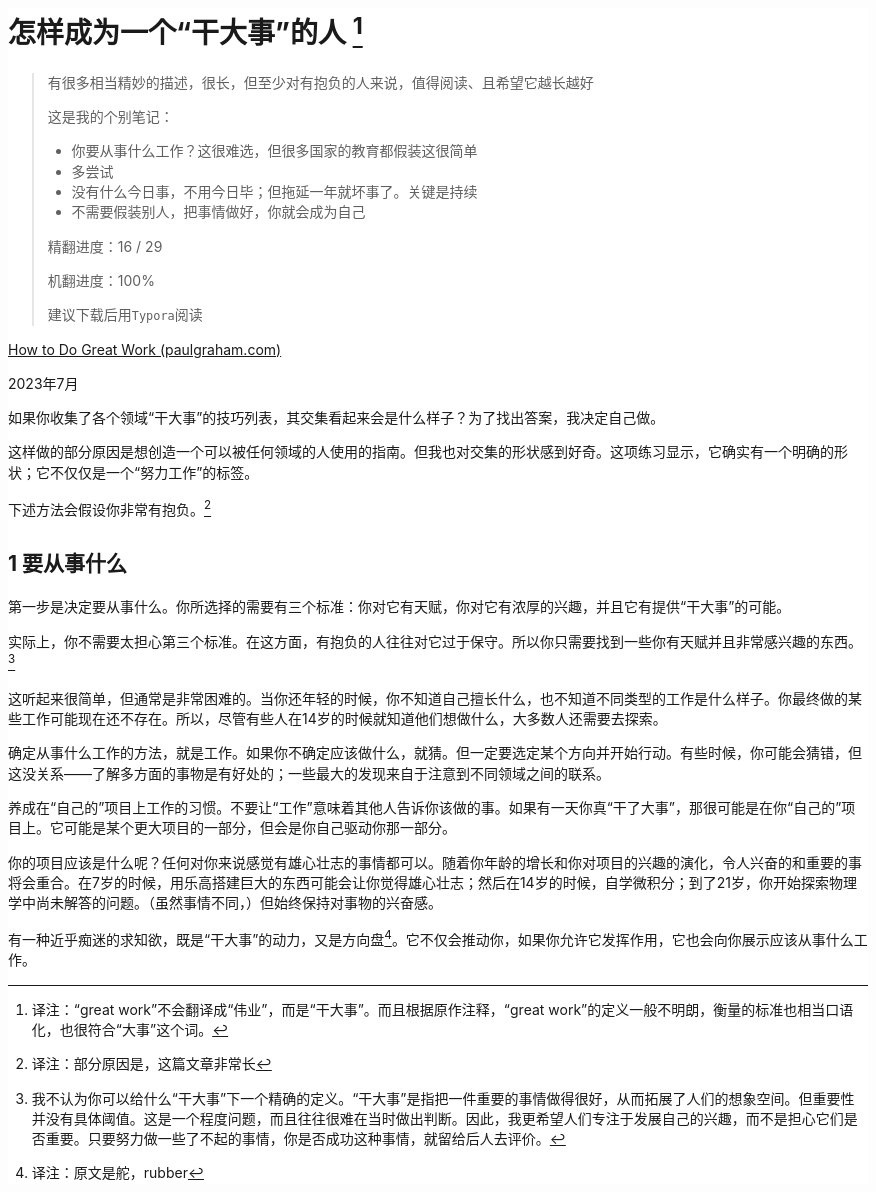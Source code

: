 # 怎样成为一个“干大事”的人 [^great]

> 有很多相当精妙的描述，很长，但至少对有抱负的人来说，值得阅读、且希望它越长越好
> 
> 这是我的个别笔记：
> 
> - 你要从事什么工作？这很难选，但很多国家的教育都假装这很简单
> - 多尝试
> - 没有什么今日事，不用今日毕；但拖延一年就坏事了。关键是持续
> - 不需要假装别人，把事情做好，你就会成为自己
> 
> 精翻进度：16 / 29
> 
> 机翻进度：100%
> 
> 建议下载后用`Typora`阅读

[How to Do Great Work (paulgraham.com)](http://paulgraham.com/greatwork.html)

2023年7月 

如果你收集了各个领域“干大事”的技巧列表，其交集看起来会是什么样子？为了找出答案，我决定自己做。

这样做的部分原因是想创造一个可以被任何领域的人使用的指南。但我也对交集的形状感到好奇。这项练习显示，它确实有一个明确的形状；它不仅仅是一个“努力工作”的标签。

下述方法会假设你非常有抱负。[^long]

## 1 要从事什么

第一步是决定要从事什么。你所选择的需要有三个标准：你对它有天赋，你对它有浓厚的兴趣，并且它有提供“干大事”的可能。

实际上，你不需要太担心第三个标准。在这方面，有抱负的人往往对它过于保守。所以你只需要找到一些你有天赋并且非常感兴趣的东西。[^1]

这听起来很简单，但通常是非常困难的。当你还年轻的时候，你不知道自己擅长什么，也不知道不同类型的工作是什么样子。你最终做的某些工作可能现在还不存在。所以，尽管有些人在14岁的时候就知道他们想做什么，大多数人还需要去探索。

确定从事什么工作的方法，就是工作。如果你不确定应该做什么，就猜。但一定要选定某个方向并开始行动。有些时候，你可能会猜错，但这没关系——了解多方面的事物是有好处的；一些最大的发现来自于注意到不同领域之间的联系。

养成在“自己的”项目上工作的习惯。不要让“工作”意味着其他人告诉你该做的事。如果有一天你真“干了大事”，那很可能是在你“自己的”项目上。它可能是某个更大项目的一部分，但会是你自己驱动你那一部分。

你的项目应该是什么呢？任何对你来说感觉有雄心壮志的事情都可以。随着你年龄的增长和你对项目的兴趣的演化，令人兴奋的和重要的事将会重合。在7岁的时候，用乐高搭建巨大的东西可能会让你觉得雄心壮志；然后在14岁的时候，自学微积分；到了21岁，你开始探索物理学中尚未解答的问题。（虽然事情不同，）但始终保持对事物的兴奋感。

有一种近乎痴迷的求知欲，既是“干大事”的动力，又是方向盘[^rubber]。它不仅会推动你，如果你允许它发挥作用，它也会向你展示应该从事什么工作。


[^1]: 我不认为你可以给什么“干大事”下一个精确的定义。“干大事”是指把一件重要的事情做得很好，从而拓展了人们的想象空间。但重要性并没有具体阈值。这是一个程度问题，而且往往很难在当时做出判断。因此，我更希望人们专注于发展自己的兴趣，而不是担心它们是否重要。只要努力做一些了不起的事情，你是否成功这种事情，就留给后人去评价。
[^2]: 很多段子喜剧都是基于日常生活中的反常现象。“你有没有注意到……？”新的想法来自于对非小事（nontrival）的思考。这也许有助于解释为什么人们对一个新想法的反应往往是笑的前半部分：哈！
[^3]: “精确”是非常重要的。如果你对大多数权威不屑一顾的东西感到兴奋，但你又不能给出比“他们不明白”更精确的解释，那么你就开始进入怪人的行列了。
[^4]: 找到要从事什么的过程，并不是简单地将当前版本的你与一系列已知问题匹配起来。你经常需要和问题共同演变。这就是为什么有时候非常难弄清楚要做什么。搜索空间非常大。它是所有可能的工作类型（已知和尚未发现）和所有可能的未来版本的你的笛卡尔积。    你无法搜索整个空间，所以你必须启发式地生成有前景的路径，并希望最佳匹配会聚集。但它们并不总是这样；不同类型的工作被收集到一起，既有历史的偶然性，也由其内在相似性。
[^5]: 求知欲强的人更有可能“干大事”，原因有很多，但其中一个更微妙的原因是，通过广撒网，他们更有可能在一开始就找到正确的工作。
[^6]: 如果这会导致你对他们说三道四的话，为你觉得不如你成熟的受众制作作品，是一件很危险的事情。如果你以足够cynical的方式去做，你可以赚很多钱，但这不是“做大事”的方式。当然，使用这种方法的人不会在意。[^mo]
[^7]: 这个观念是我从这学来的： Hardy's *A Mathematician's Apology*。我将它推荐给有志于“干大事”的人，任何领域。
[^8]: 就像我们高估了自己一天所能做的、而低估了自己几年所能做的一样，我们高估了拖延一天的损害，而低估了拖延几年的损害。
[^9]: 通常情况下，你不能完全按照自己的意愿行事而获得报酬，尤其是在早期。有两种选择：做接近你想要的工作而获得报酬，并希望推得更近，或者做完全不同的工作而获得报酬，同时做自己的项目。这两种方法都可行，但都有缺点：在第一种方法中，你的工作成效默认折中，而在第二种方法中，你必须争取时间去做。
[^10]: 如果你的生活安排得当，它将自动实现“专注-放松”循环。最完美的设置是你在办公室工作，你可以步行往返。
[^11]: 可能有一些非常超凡脱俗的人无意识地干了“大事”。如果你想扩大这个规则以涵盖这种情况，它就变成了：除了最好的，不要尝试。
[^12]: 在表演等工作中，这个问题会变得更加复杂，因为在这些工作中，我们的目标是扮演一个虚假的角色。但即使在这种情况下，也有可能受到影响。也许在这些领域的规则应该是避免**无意**的影响。
[^13]: 只有当你的信念不可证伪时，认为它们不容置疑才是安全的。例如，坚持“法律面前人人平等”的原则是安全的，因为一个句子中的“应该”并非真正的关于世界的陈述，因此很难被证伪。如果没有任何证据可以证伪你的原则，那就不会有你需要忽视的事实来保护它。
[^14]: 感情用事比智力上的不诚实更容易治愈。感情用事往往是年轻人的缺点，随着时间的推移会逐渐消失，而智力上的不诚实更多的是一种性格缺陷。
[^15]: 显然，在产生想法的那一刻，你并不需要正好在工作，但你可能已经在最近工作过。
[^16]: 有些人说精神类药物效果类似。我对此持怀疑态度，但对它们的效果几乎一无所知。
[^17]: 例如，你可能将第`n`个重要主题按 $ (\frac{m - 1}{m}) ^ n $ 的比例分配你的注意力，其中`m > 1`。当然，你无法如此精确地分配你的注意力，但这至少给出了一种合理的分配方式的想法。
[^18]: 定义一种宗教的原则必须是错误的。否则任何人都可能采纳它们，那就无法区分这个宗教的信徒和其他所有人。
[^19]: 这可能是一个好的练习：尝试写下让你年轻时疑惑的问题列表。你可能会发现，你现在能够处理其中一些问题。
[^20]: 独创性和不确定性之间的联系导致了一个奇怪的现象：因为墨守成规的人比独立思考的人更加确信自己是对的，这往往使他们在争论中占上风，尽管他们通常更愚蠢。
[^21]: 源自Linus Pauling的“如果你想有好的想法，你必须有很多想法。”
[^22]: 将一个项目贬为“玩具”，就像指责一句话是“不合适”的。这意味着没有更多实质性的批评可以贴上去。
[^23]: 判断你是否在浪费时间的一个方法就是问你是在生产还是在消费。写电脑游戏比玩电脑游戏更不可能浪费时间，而玩你创造了一些东西的游戏比玩你没有创造东西的游戏更不可能浪费时间。
[^24]: 另一个相关的优势是，如果你还没有公开说过什么，你就不会偏向于支持你先前结论的证据。如果你足够正直，你可以在这方面永葆青春，但很少有人能做到这一点。对大多数人来说，以前发表过的观点具有类似于意识形态的效果，只是数量上是1。
[^25]: 1630s 早期，Daniel Mytens画了一幅Henrietta Maria将月桂冠交给查理一世的画。然后Van Dyck画了自己的版本，以展示他能做得更好。
[^26]: 我故意模糊了“地方”是什么的定义。在写这篇文章时，身处同一物理地点有着难以复制的优势，但这可能会改变。
[^27]: 当其他人要做的工作非常有限时，这种说法是错误的，比如SETI@home或比特币。通过定义类似的受限协议，让节点有更多的行动自由，可能会扩大它的错误范围。
[^28]: 推论：建立一个绕过中介机构直接与受众接触的东西，也许是个好主意。
[^29]: 总是走或跑同一条路线可能有帮助，因为这样可以让你的注意力更专注于思考。我感觉是这样，而且还有一些历史证据支持。
[^great]: 译注：“great work”不会翻译成“伟业”，而是“干大事”。而且根据原作注释[^1]，“great work”的定义一般不明朗，衡量的标准也相当口语化，也很符合“大事”这个词。
[^long]: 译注：部分原因是，这篇文章非常长
[^rubber]: 译注：原文是舵，rubber
[^fractal]: 译注：原文是“分形”（fractally），复杂系统的一个术语，出现在这篇口语化的文章，有点奇怪，故这里选择用一个经典例子替代——比例尺越小，海岸线长度越大，复杂度不变。分形常被用来描述一种无限复杂、但是在各个尺度上都表现出相似性的结构。这种分形结构可以看作是知识的象征。配图来源：[How Long Is the Coast of Britain? Statistical Self-Similarity and Fractional Dimension](https://en.wikipedia.org/wiki/How_Long_Is_the_Coast_of_Britain%3F_Statistical_Self-Similarity_and_Fractional_Dimension)
[^bud]: 译注：原文是“分形芽”（fractal bud），这里沿用地图与海岸线的类比，避免突兀，详见[^fractal]
[^big-target]: 译注：大目标看起来有点怪，用概率论解释一下吧：尝试一件事的成功率是 1%，要尝试多少件这样的事情，成功概率才能达到70%？120次。多吗？但如果120次都没做到，或许做不成事情的时候，不应该怪自己运气不好。
[^not-people]: 译注：也就是暗示恋爱关系不能这样？
[^excitingness]: 译注：原文是excitingness rule，其实就是指第一节开头三个标准之一——你对它有浓厚的兴趣
[^frauds]: 译注：原文是 eminent frauds。“Eminent” 通常是指在某个领域里有着高度声望或者被广泛认可的。“Frauds” 则是指欺骗或者不真实的事物。所以 “eminent frauds” 可以被理解为一些被社会广泛接受或者赞扬，但实际上可能并不真实或者并不值得追求的观念或者理念。
[^upwind]: 译注：原文是 staying upwind，应该是类比了飞机要逆风起飞，逆风提高空气流速，从而使飞机获得更大升力。但中文语境下很难理解，尤其是中文的顶风、逆风多含贬义，故意译为“顺势而为”。
[^just-one]: 译注：如果你有打游戏的朋友，那么应该懂“我就打一把”的梗；还有一些游戏想方设法让玩家天天上线……启动效应就有这样的魔力。
[^undirected]: 译注：TODO: 找出undirected thinking对应的心理学名。实践中，类似“番茄工作法”
[^10x]: 译注：这里可能有点太干了，*10x is easier than 2x* 把这节的观念写成了一本书。
[^quo]: 译注：现状偏见（Status quo bias）是指人们倾向于事物、习惯等不变，如果不可避免地改变，也会尽可能少改变。与损失厌恶等心理效应相关。
[^short]: 译注：那么长的文章还是尽可能短吗？如果你知道一本书叫 *10x is easier than 2x*，那么你多半能发现第八节的内容被写成一本书。我觉得尽可能短这点，作者说得对
[^colorful]: 译注：如果是为了说明前一句，那么丰富多彩（colorful）应当是含某种贬义的，但不太确定。
[^vaccum]: 译注：真空会吸引周围的物质来填充它，又是理科生的类比
[^grinder]: 译注：通常用来磨削或切割硬材料，比如金属。磨的时候会飞出的火花，类比为新想法。看来作者的受众大概是理科生为主，
[//]: # (TODO：配张图可能好理解一点。)
[^broken]: 译注：broken像是软件运行出错延伸出来的意思
[^reasonable]: 译注：任何 20 岁前出现的技术，都是理所当然的
[^loop]: 译注：又是理科生时间，"反馈循环"可能是指，接受委员会的反馈，改进自己的"大事"，然后再次提交给委员会评审的过程。然而这个循环并不成立。
[^medical-condition]: 原文是 medical condition，健康问题。健康问题就要去解决，Paul的神奇类比+1
[^copy]: 原文 copy 一般是复制，但是这里不是动动手指那种复制粘贴，更像绘画的临摹
[^mo]: 译注：原文是`Not that anyone using this m.o. would care`。`m.o.`是`Modus Operandi`，用来描述个人或组织的特定行事方式或风格。